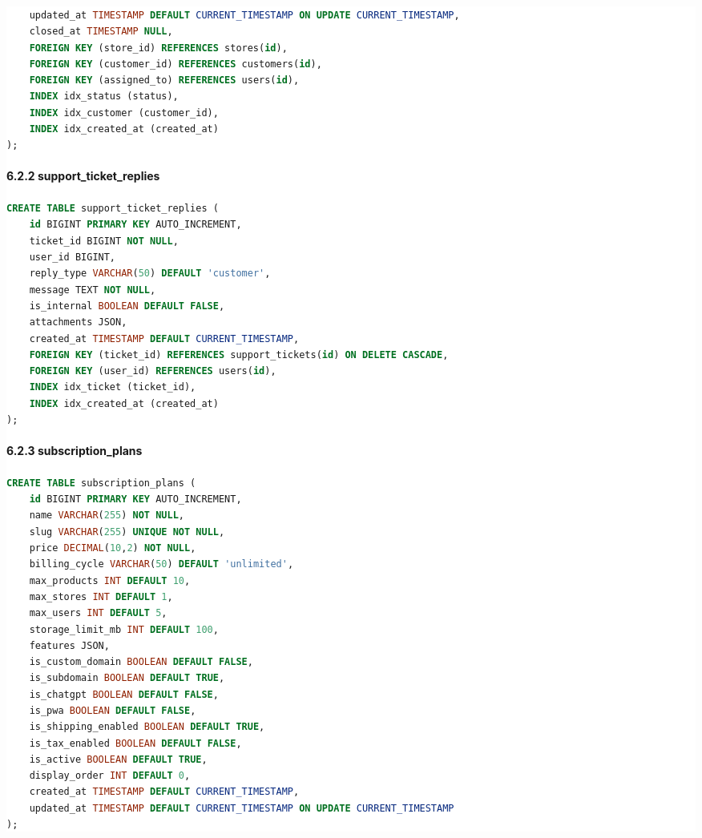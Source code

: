 ```sql
    updated_at TIMESTAMP DEFAULT CURRENT_TIMESTAMP ON UPDATE CURRENT_TIMESTAMP,
    closed_at TIMESTAMP NULL,
    FOREIGN KEY (store_id) REFERENCES stores(id),
    FOREIGN KEY (customer_id) REFERENCES customers(id),
    FOREIGN KEY (assigned_to) REFERENCES users(id),
    INDEX idx_status (status),
    INDEX idx_customer (customer_id),
    INDEX idx_created_at (created_at)
);
```

#### 6.2.2 support_ticket_replies
```sql
CREATE TABLE support_ticket_replies (
    id BIGINT PRIMARY KEY AUTO_INCREMENT,
    ticket_id BIGINT NOT NULL,
    user_id BIGINT,
    reply_type VARCHAR(50) DEFAULT 'customer',
    message TEXT NOT NULL,
    is_internal BOOLEAN DEFAULT FALSE,
    attachments JSON,
    created_at TIMESTAMP DEFAULT CURRENT_TIMESTAMP,
    FOREIGN KEY (ticket_id) REFERENCES support_tickets(id) ON DELETE CASCADE,
    FOREIGN KEY (user_id) REFERENCES users(id),
    INDEX idx_ticket (ticket_id),
    INDEX idx_created_at (created_at)
);
```

#### 6.2.3 subscription_plans
```sql
CREATE TABLE subscription_plans (
    id BIGINT PRIMARY KEY AUTO_INCREMENT,
    name VARCHAR(255) NOT NULL,
    slug VARCHAR(255) UNIQUE NOT NULL,
    price DECIMAL(10,2) NOT NULL,
    billing_cycle VARCHAR(50) DEFAULT 'unlimited',
    max_products INT DEFAULT 10,
    max_stores INT DEFAULT 1,
    max_users INT DEFAULT 5,
    storage_limit_mb INT DEFAULT 100,
    features JSON,
    is_custom_domain BOOLEAN DEFAULT FALSE,
    is_subdomain BOOLEAN DEFAULT TRUE,
    is_chatgpt BOOLEAN DEFAULT FALSE,
    is_pwa BOOLEAN DEFAULT FALSE,
    is_shipping_enabled BOOLEAN DEFAULT TRUE,
    is_tax_enabled BOOLEAN DEFAULT FALSE,
    is_active BOOLEAN DEFAULT TRUE,
    display_order INT DEFAULT 0,
    created_at TIMESTAMP DEFAULT CURRENT_TIMESTAMP,
    updated_at TIMESTAMP DEFAULT CURRENT_TIMESTAMP ON UPDATE CURRENT_TIMESTAMP
);
```
